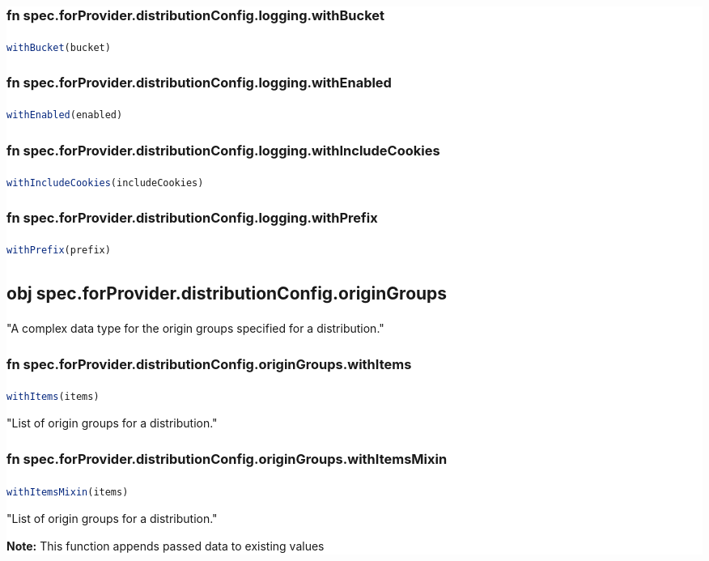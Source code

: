 ### fn spec.forProvider.distributionConfig.logging.withBucket

```ts
withBucket(bucket)
```



### fn spec.forProvider.distributionConfig.logging.withEnabled

```ts
withEnabled(enabled)
```



### fn spec.forProvider.distributionConfig.logging.withIncludeCookies

```ts
withIncludeCookies(includeCookies)
```



### fn spec.forProvider.distributionConfig.logging.withPrefix

```ts
withPrefix(prefix)
```



## obj spec.forProvider.distributionConfig.originGroups

"A complex data type for the origin groups specified for a distribution."

### fn spec.forProvider.distributionConfig.originGroups.withItems

```ts
withItems(items)
```

"List of origin groups for a distribution."

### fn spec.forProvider.distributionConfig.originGroups.withItemsMixin

```ts
withItemsMixin(items)
```

"List of origin groups for a distribution."

**Note:** This function appends passed data to existing values

